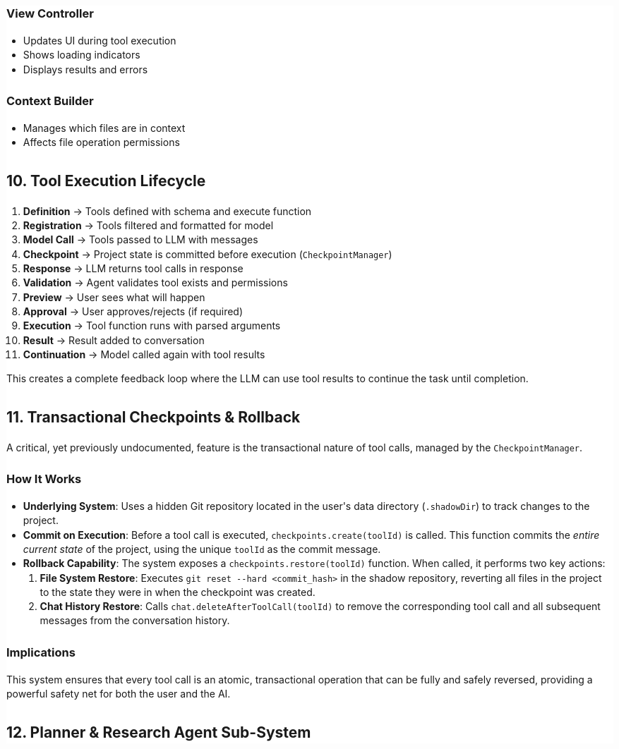 ### View Controller
- Updates UI during tool execution
- Shows loading indicators
- Displays results and errors

### Context Builder
- Manages which files are in context
- Affects file operation permissions

## 10. Tool Execution Lifecycle

1. **Definition** → Tools defined with schema and execute function
2. **Registration** → Tools filtered and formatted for model
3. **Model Call** → Tools passed to LLM with messages
4. **Checkpoint** → Project state is committed before execution (`CheckpointManager`)
5. **Response** → LLM returns tool calls in response
6. **Validation** → Agent validates tool exists and permissions
7. **Preview** → User sees what will happen
8. **Approval** → User approves/rejects (if required)
9. **Execution** → Tool function runs with parsed arguments
10. **Result** → Result added to conversation
11. **Continuation** → Model called again with tool results

This creates a complete feedback loop where the LLM can use tool results to continue the task until completion.

## 11. Transactional Checkpoints & Rollback

A critical, yet previously undocumented, feature is the transactional nature of tool calls, managed by the `CheckpointManager`.

### How It Works
- **Underlying System**: Uses a hidden Git repository located in the user's data directory (`.shadowDir`) to track changes to the project.
- **Commit on Execution**: Before a tool call is executed, `checkpoints.create(toolId)` is called. This function commits the *entire current state* of the project, using the unique `toolId` as the commit message.
- **Rollback Capability**: The system exposes a `checkpoints.restore(toolId)` function. When called, it performs two key actions:
    1. **File System Restore**: Executes `git reset --hard <commit_hash>` in the shadow repository, reverting all files in the project to the state they were in when the checkpoint was created.
    2. **Chat History Restore**: Calls `chat.deleteAfterToolCall(toolId)` to remove the corresponding tool call and all subsequent messages from the conversation history.

### Implications
This system ensures that every tool call is an atomic, transactional operation that can be fully and safely reversed, providing a powerful safety net for both the user and the AI.

## 12. Planner & Research Agent Sub-System
